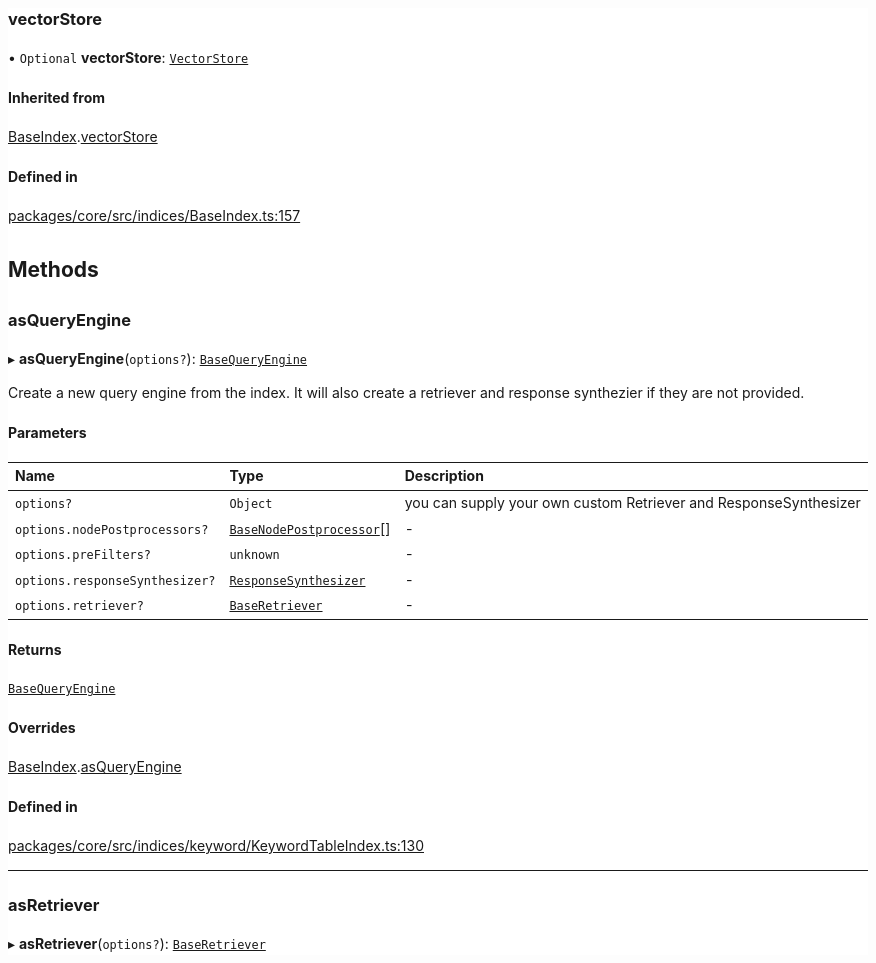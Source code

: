 
### vectorStore

• `Optional` **vectorStore**: [`VectorStore`](../interfaces/VectorStore.md)

#### Inherited from

[BaseIndex](BaseIndex.md).[vectorStore](BaseIndex.md#vectorstore)

#### Defined in

[packages/core/src/indices/BaseIndex.ts:157](https://github.com/run-llama/LlamaIndexTS/blob/f0be933/packages/core/src/indices/BaseIndex.ts#L157)

## Methods

### asQueryEngine

▸ **asQueryEngine**(`options?`): [`BaseQueryEngine`](../interfaces/BaseQueryEngine.md)

Create a new query engine from the index. It will also create a retriever
and response synthezier if they are not provided.

#### Parameters

| Name                           | Type                                                                | Description                                                      |
| :----------------------------- | :------------------------------------------------------------------ | :--------------------------------------------------------------- |
| `options?`                     | `Object`                                                            | you can supply your own custom Retriever and ResponseSynthesizer |
| `options.nodePostprocessors?`  | [`BaseNodePostprocessor`](../interfaces/BaseNodePostprocessor.md)[] | -                                                                |
| `options.preFilters?`          | `unknown`                                                           | -                                                                |
| `options.responseSynthesizer?` | [`ResponseSynthesizer`](ResponseSynthesizer.md)                     | -                                                                |
| `options.retriever?`           | [`BaseRetriever`](../interfaces/BaseRetriever.md)                   | -                                                                |

#### Returns

[`BaseQueryEngine`](../interfaces/BaseQueryEngine.md)

#### Overrides

[BaseIndex](BaseIndex.md).[asQueryEngine](BaseIndex.md#asqueryengine)

#### Defined in

[packages/core/src/indices/keyword/KeywordTableIndex.ts:130](https://github.com/run-llama/LlamaIndexTS/blob/f0be933/packages/core/src/indices/keyword/KeywordTableIndex.ts#L130)

---

### asRetriever

▸ **asRetriever**(`options?`): [`BaseRetriever`](../interfaces/BaseRetriever.md)
